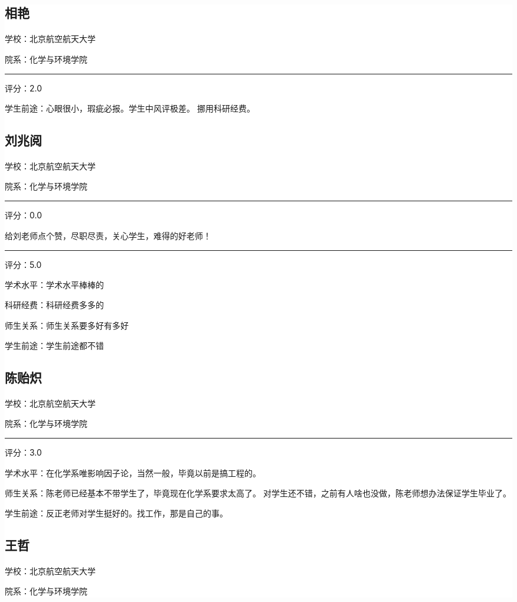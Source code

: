 ## 相艳

学校：北京航空航天大学

院系：化学与环境学院

* * *

评分：2.0

学生前途：心眼很小，瑕疵必报。学生中风评极差。
挪用科研经费。

## 刘兆阅

学校：北京航空航天大学

院系：化学与环境学院

* * *

评分：0.0

给刘老师点个赞，尽职尽责，关心学生，难得的好老师！

* * *

评分：5.0

学术水平：学术水平棒棒的

科研经费：科研经费多多的

师生关系：师生关系要多好有多好

学生前途：学生前途都不错

## 陈贻炽

学校：北京航空航天大学

院系：化学与环境学院

* * *

评分：3.0

学术水平：在化学系唯影响因子论，当然一般，毕竟以前是搞工程的。

师生关系：陈老师已经基本不带学生了，毕竟现在化学系要求太高了。
对学生还不错，之前有人啥也没做，陈老师想办法保证学生毕业了。

学生前途：反正老师对学生挺好的。找工作，那是自己的事。

## 王哲

学校：北京航空航天大学

院系：化学与环境学院
